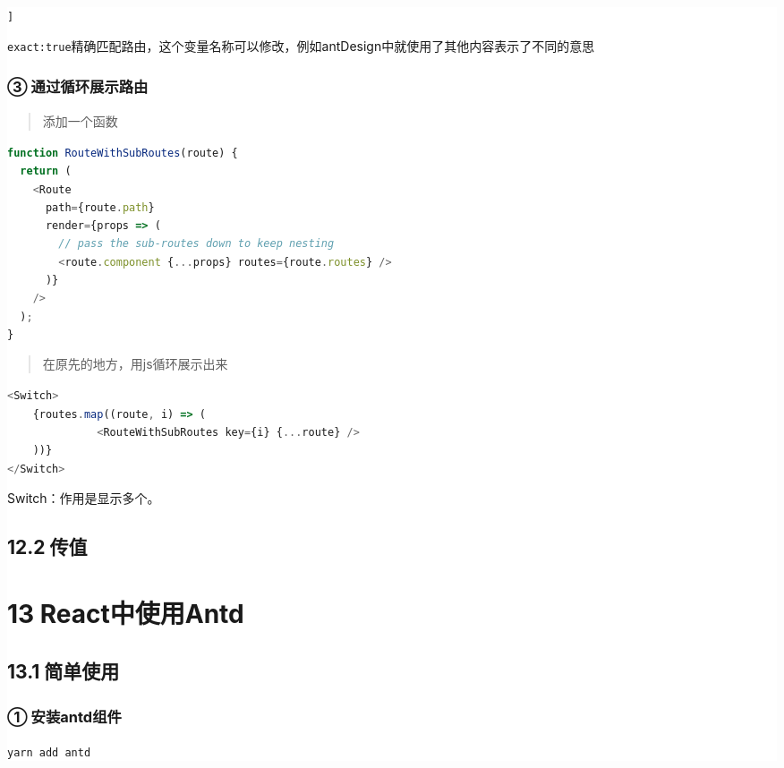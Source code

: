 ```js
]    
```

`exact:true`精确匹配路由，这个变量名称可以修改，例如antDesign中就使用了其他内容表示了不同的意思



### ③ 通过循环展示路由

> 添加一个函数

```js
function RouteWithSubRoutes(route) {
  return (
    <Route
      path={route.path}
      render={props => (
        // pass the sub-routes down to keep nesting
        <route.component {...props} routes={route.routes} />
      )}
    />
  );
}
```



> 在原先的地方，用js循环展示出来

```js
<Switch>
    {routes.map((route, i) => (
              <RouteWithSubRoutes key={i} {...route} />
    ))}
</Switch>
```

Switch：作用是显示多个。



## 12.2 传值



# 13 React中使用Antd



## 13.1 简单使用



### ① 安装antd组件

```shell
yarn add antd
```
